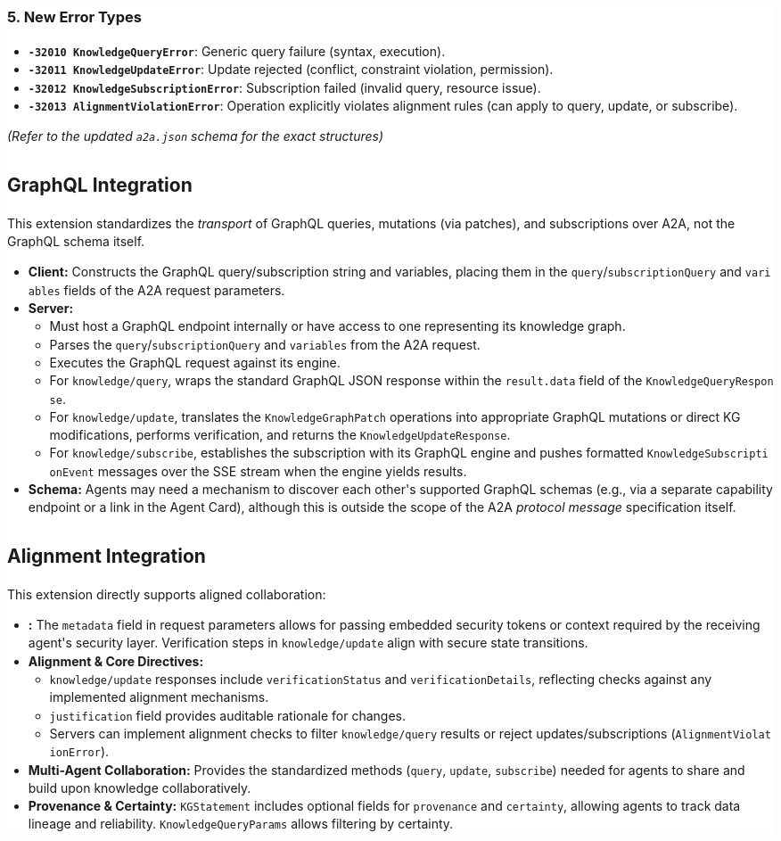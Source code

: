 ### 5. New Error Types

*   **`-32010 KnowledgeQueryError`**: Generic query failure (syntax, execution).
*   **`-32011 KnowledgeUpdateError`**: Update rejected (conflict, constraint violation, permission).
*   **`-32012 KnowledgeSubscriptionError`**: Subscription failed (invalid query, resource issue).
*   **`-32013 AlignmentViolationError`**: Operation explicitly violates alignment rules (can apply to query, update, or subscribe).

*(Refer to the updated `a2a.json` schema for the exact structures)*

## GraphQL Integration

This extension standardizes the *transport* of GraphQL queries, mutations (via patches), and subscriptions over A2A, not the GraphQL schema itself.

*   **Client:** Constructs the GraphQL query/subscription string and variables, placing them in the `query`/`subscriptionQuery` and `variables` fields of the A2A request parameters.
*   **Server:**
    *   Must host a GraphQL endpoint internally or have access to one representing its knowledge graph.
    *   Parses the `query`/`subscriptionQuery` and `variables` from the A2A request.
    *   Executes the GraphQL request against its engine.
    *   For `knowledge/query`, wraps the standard GraphQL JSON response within the `result.data` field of the `KnowledgeQueryResponse`.
    *   For `knowledge/update`, translates the `KnowledgeGraphPatch` operations into appropriate GraphQL mutations or direct KG modifications, performs verification, and returns the `KnowledgeUpdateResponse`.
    *   For `knowledge/subscribe`, establishes the subscription with its GraphQL engine and pushes formatted `KnowledgeSubscriptionEvent` messages over the SSE stream when the engine yields results.
*   **Schema:** Agents may need a mechanism to discover each other's supported GraphQL schemas (e.g., via a separate capability endpoint or a link in the Agent Card), although this is outside the scope of the A2A *protocol message* specification itself.

##  Alignment Integration

This extension directly supports aligned collaboration:

*   **:** The `metadata` field in request parameters allows for passing embedded security tokens or context required by the receiving agent's security layer. Verification steps in `knowledge/update` align with secure state transitions.
*   **Alignment & Core Directives:**
    *   `knowledge/update` responses include `verificationStatus` and `verificationDetails`, reflecting checks against any implemented alignment mechanisms.
    *   `justification` field provides auditable rationale for changes.
    *   Servers can implement alignment checks to filter `knowledge/query` results or reject updates/subscriptions (`AlignmentViolationError`).
*   **Multi-Agent Collaboration:** Provides the standardized methods (`query`, `update`, `subscribe`) needed for agents to share and build upon knowledge collaboratively.
*   **Provenance & Certainty:** `KGStatement` includes optional fields for `provenance` and `certainty`, allowing agents to track data lineage and reliability. `KnowledgeQueryParams` allows filtering by certainty.
